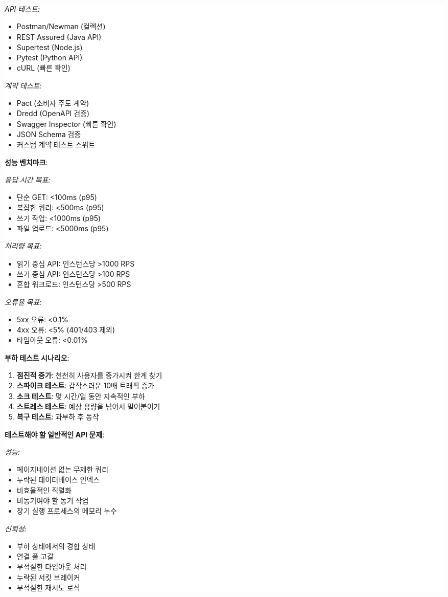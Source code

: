 *API 테스트:*
- Postman/Newman (컬렉션)
- REST Assured (Java API)
- Supertest (Node.js)
- Pytest (Python API)
- cURL (빠른 확인)

*계약 테스트:*
- Pact (소비자 주도 계약)
- Dredd (OpenAPI 검증)
- Swagger Inspector (빠른 확인)
- JSON Schema 검증
- 커스텀 계약 테스트 스위트

**성능 벤치마크**:

*응답 시간 목표:*
- 단순 GET: <100ms (p95)
- 복잡한 쿼리: <500ms (p95)
- 쓰기 작업: <1000ms (p95)
- 파일 업로드: <5000ms (p95)

*처리량 목표:*
- 읽기 중심 API: 인스턴스당 >1000 RPS
- 쓰기 중심 API: 인스턴스당 >100 RPS
- 혼합 워크로드: 인스턴스당 >500 RPS

*오류율 목표:*
- 5xx 오류: <0.1%
- 4xx 오류: <5% (401/403 제외)
- 타임아웃 오류: <0.01%

**부하 테스트 시나리오**:

1. **점진적 증가**: 천천히 사용자를 증가시켜 한계 찾기
2. **스파이크 테스트**: 갑작스러운 10배 트래픽 증가
3. **소크 테스트**: 몇 시간/일 동안 지속적인 부하
4. **스트레스 테스트**: 예상 용량을 넘어서 밀어붙이기
5. **복구 테스트**: 과부하 후 동작

**테스트해야 할 일반적인 API 문제**:

*성능:*
- 페이지네이션 없는 무제한 쿼리
- 누락된 데이터베이스 인덱스
- 비효율적인 직렬화
- 비동기여야 할 동기 작업
- 장기 실행 프로세스의 메모리 누수

*신뢰성:*
- 부하 상태에서의 경합 상태
- 연결 풀 고갈
- 부적절한 타임아웃 처리
- 누락된 서킷 브레이커
- 부적절한 재시도 로직
